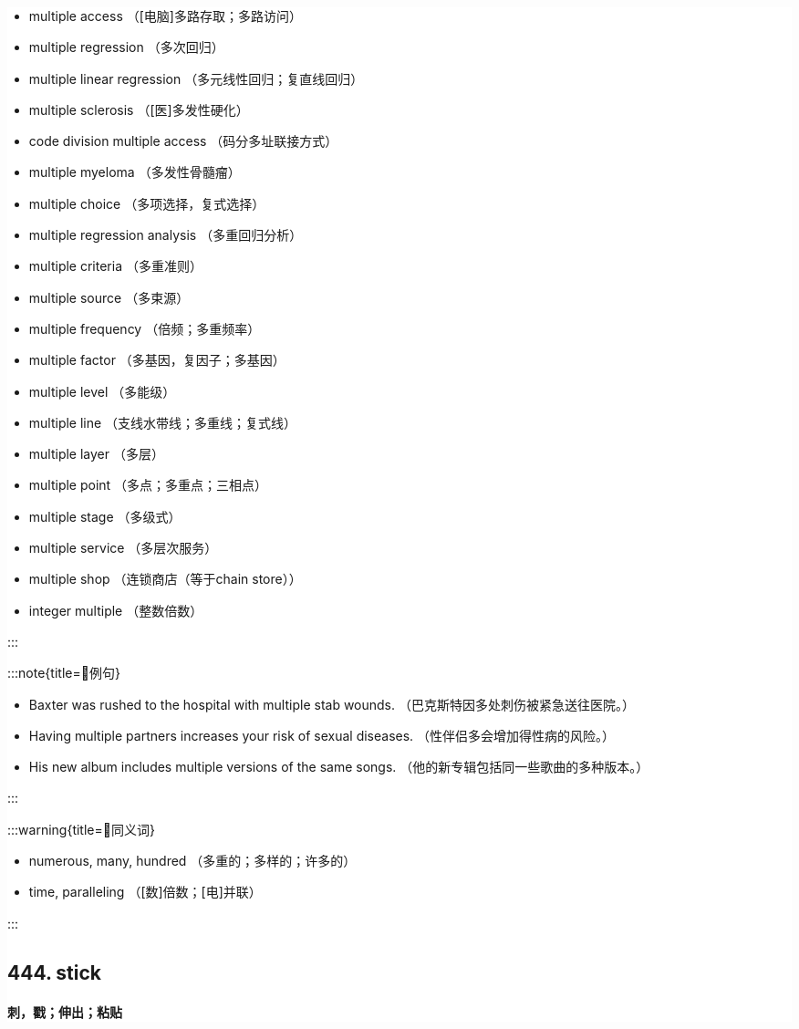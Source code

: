 - multiple access （[电脑]多路存取；多路访问）

- multiple regression （多次回归）

- multiple linear regression （多元线性回归；复直线回归）

- multiple sclerosis （[医]多发性硬化）

- code division multiple access （码分多址联接方式）

- multiple myeloma （多发性骨髓瘤）

- multiple choice （多项选择，复式选择）

- multiple regression analysis （多重回归分析）

- multiple criteria （多重准则）

- multiple source （多束源）

- multiple frequency （倍频；多重频率）

- multiple factor （多基因，复因子；多基因）

- multiple level （多能级）

- multiple line （支线水带线；多重线；复式线）

- multiple layer （多层）

- multiple point （多点；多重点；三相点）

- multiple stage （多级式）

- multiple service （多层次服务）

- multiple shop （连锁商店（等于chain store））

- integer multiple （整数倍数）

:::

:::note{title=🎤例句}

- Baxter was rushed to the hospital with multiple stab wounds. （巴克斯特因多处刺伤被紧急送往医院。）

- Having multiple partners increases your risk of sexual diseases. （性伴侣多会增加得性病的风险。）

- His new album includes multiple versions of the same songs. （他的新专辑包括同一些歌曲的多种版本。）

:::

:::warning{title=🤔同义词}

- numerous, many, hundred （多重的；多样的；许多的）

- time, paralleling （[数]倍数；[电]并联）

:::


## 444. stick

**刺，戳；伸出；粘贴**
